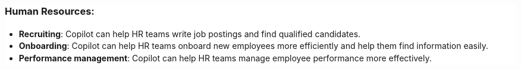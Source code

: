 ### Human Resources:

- **Recruiting**: Copilot can help HR teams write job postings and find qualified candidates.
- **Onboarding**: Copilot can help HR teams onboard new employees more efficiently and help them find information easily.
- **Performance management**: Copilot can help HR teams manage employee performance more effectively.

